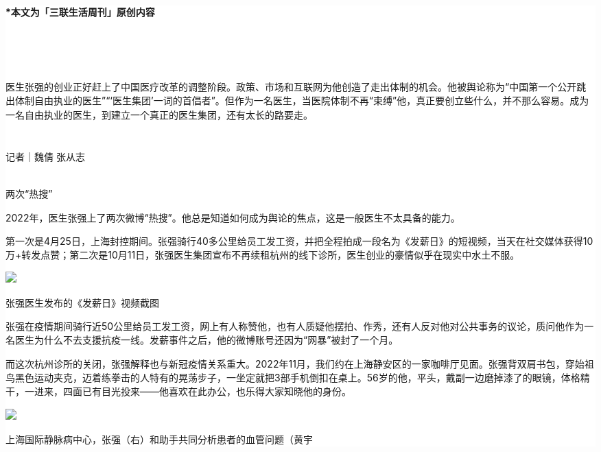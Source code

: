 <div><section data-mpa-powered-by="yiban.io"><mp-common-profile data-pluginname="mpprofile" data-weui-theme="light" data-id="MTc5MTU3NTYyMQ==" data-headimg="https://mmbiz.qpic.cn/mmbiz_png/c2Sib3Mp7pONJ0TkzSJcoPibuYFKfafrdib42ZLiaicW5M71L8v5hR1HuMmThWdcjVZwPaElPnOLGBezZ0egJzINw4g/0?wx_fmt=png" data-nickname="三联生活周刊" data-alias="lifeweek" data-signature="一本杂志和他倡导的生活。" data-from="2" data-is_biz_ban="0" data-origin_num="13530" data-isban="0" data-biz_account_status="0" data-index="0"></mp-common-profile></section><section><strong><span>*本文为「三联生活周刊」原创内容</span></strong></section><section data-role="outer" label="Powered by 135editor.com" mpa-from-tpl="t"><section data-tools="135编辑器" data-id="96211" mpa-from-tpl="t"><section mpa-from-tpl="t"><section data-autoskip="1" mpa-from-tpl="t"><section data-mpa-template="t" mpa-from-tpl="t"><section data-mpa-template="t" mpa-from-tpl="t"><section data-role="outer" label="Powered by 135editor.com" mpa-from-tpl="t"><section data-tools="135编辑器" data-id="96211" mpa-from-tpl="t"><section mpa-from-tpl="t"><section mpa-from-tpl="t"><section mpa-from-tpl="t"><br mpa-from-tpl="t"></section><section mpa-from-tpl="t"><br mpa-from-tpl="t"></section></section><section data-autoskip="1" mpa-from-tpl="t"><p><br></p><section><span>医生张强的创业正好赶上了中国医疗改革的调整阶段。政策、市场和互联网为他创造了走出体制的机会。他被舆论称为“中国第一个公开跳出体制自由执业的医生”“‘医生集团’一词的首倡者”。但作为一名医生，当医院体制不再“束缚”他，真正要创立些什么，并不那么容易。成为一名自由执业的医生，到建立一个真正的医生集团，还有太长的路要走。</span></section><section><span></span></section></section></section></section></section></section></section></section><section mpa-from-tpl="t"><section mpa-from-tpl="t"><section mpa-from-tpl="t"><br mpa-from-tpl="t"></section><section mpa-from-tpl="t"><br mpa-from-tpl="t"></section></section></section></section></section></section><section><span>记者｜魏倩 张从志</span></section><section><span><br></span></section><section data-mpa-template="t" mpa-from-tpl="t"><section data-mid="" mpa-from-tpl="t"><section data-mid="" mpa-from-tpl="t"><section data-mid="" mpa-from-tpl="t"><section data-mid="" mpa-from-tpl="t"><p data-mid="" mpa-is-content="t"><span>两次“热搜”</span></p></section></section></section></section></section><p><span>2022年，医生张强上了两次微博“热搜”。他总是知道如何成为舆论的焦点，这是一般医生不太具备的能力。</span></p><p><span>第一次是4月25日，上海封控期间。张强骑行40多公里给员工发工资，并把全程拍成一段名为《发薪日》的短视频，当天在社交媒体获得10万+转发点赞；第二次是10月11日，张强医生集团宣布不再续租杭州的线下诊所，医生创业的豪情似乎在现实中水土不服。</span></p><section><img data-backh="312" data-backw="546" data-galleryid="" data-ratio="0.5710306406685237" data-s="300,640" data-src="https://mmbiz.qpic.cn/mmbiz_png/NzKkzoeG5s067AId267uWwLFUmjzFKArwJibuIsXlznQUJ4vKRu2iaIThN7xraibr6aGf8iaSPb3gXuaUML2SOecfQ/640?wx_fmt=png&amp;wxfrom=5&amp;wx_lazy=1&amp;wx_co=1" data-type="png" data-w="718" src="https://mmbiz.qpic.cn/mmbiz_png/NzKkzoeG5s067AId267uWwLFUmjzFKArwJibuIsXlznQUJ4vKRu2iaIThN7xraibr6aGf8iaSPb3gXuaUML2SOecfQ/640?wx_fmt=png&amp;wxfrom=5&amp;wx_lazy=1&amp;wx_co=1"></section><p ql-global-para="true" line="efnJ"><span>张强医生发布的《发薪日》视频截图</span></p><p><span>张强在疫情期间骑行近50公里给员工发工资，网上有人称赞他，也有人质疑他摆拍、作秀，还有人反对他对公共事务的议论，质问他作为一名医生为什么不去支援抗疫一线。发薪事件之后，他的微博账号还因为“网暴”被封了一个月。</span></p><p><span>而这次杭州诊所的关闭，张强解释也与新冠疫情关系重大。2022年11月，我们约在上海静安区的一家咖啡厅见面。张强背双肩书包，穿始祖鸟黑色运动夹克，迈着练拳击的人特有的晃荡步子，一坐定就把3部手机倒扣在桌上。56岁的他，平头，戴副一边磨掉漆了的眼镜，体格精干，一进来，四面已有目光投来——他喜欢在此办公，也乐得大家知晓他的身份。</span></p><p><img data-cropselx1="0" data-cropselx2="562" data-cropsely1="0" data-cropsely2="374" data-ratio="0.666" data-s="300,640" data-src="https://mmbiz.qpic.cn/mmbiz_jpg/VkpaUkchBmVq69x7XP0oT6iaVHS4SibdfpXYEw9q4a4eHFOLowuVqgdvITHQR8Hic1AMXvd1a0Q7vnJNzUjhbcrOQ/640?wx_fmt=jpeg" data-type="jpeg" data-w="1000" src="https://mmbiz.qpic.cn/mmbiz_jpg/VkpaUkchBmVq69x7XP0oT6iaVHS4SibdfpXYEw9q4a4eHFOLowuVqgdvITHQR8Hic1AMXvd1a0Q7vnJNzUjhbcrOQ/640?wx_fmt=jpeg"></p><p><span>上海国际静脉病中心，张强（右）和助手共同分析患者的血管问题（黄宇
